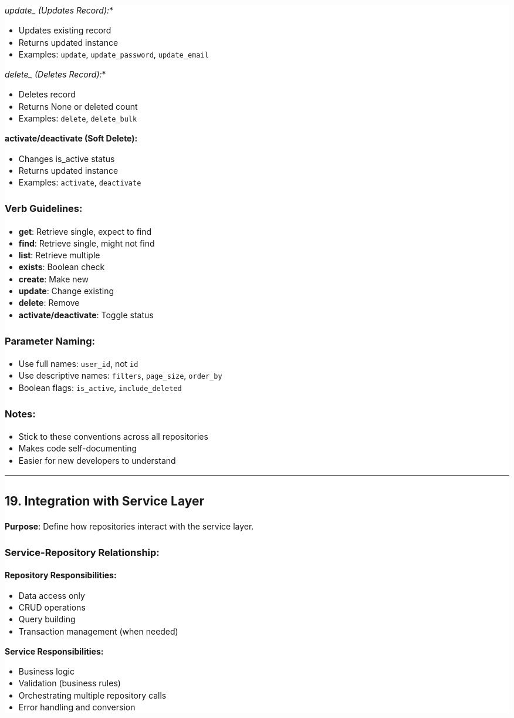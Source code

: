 **update_* (Updates Record):**
- Updates existing record
- Returns updated instance
- Examples: `update`, `update_password`, `update_email`

**delete_* (Deletes Record):**
- Deletes record
- Returns None or deleted count
- Examples: `delete`, `delete_bulk`

**activate/deactivate (Soft Delete):**
- Changes is_active status
- Returns updated instance
- Examples: `activate`, `deactivate`

### Verb Guidelines:

- **get**: Retrieve single, expect to find
- **find**: Retrieve single, might not find
- **list**: Retrieve multiple
- **exists**: Boolean check
- **create**: Make new
- **update**: Change existing
- **delete**: Remove
- **activate/deactivate**: Toggle status

### Parameter Naming:

- Use full names: `user_id`, not `id`
- Use descriptive names: `filters`, `page_size`, `order_by`
- Boolean flags: `is_active`, `include_deleted`

### Notes:
- Stick to these conventions across all repositories
- Makes code self-documenting
- Easier for new developers to understand

---

## 19. Integration with Service Layer

**Purpose**: Define how repositories interact with the service layer.

### Service-Repository Relationship:

**Repository Responsibilities:**
- Data access only
- CRUD operations
- Query building
- Transaction management (when needed)

**Service Responsibilities:**
- Business logic
- Validation (business rules)
- Orchestrating multiple repository calls
- Error handling and conversion
